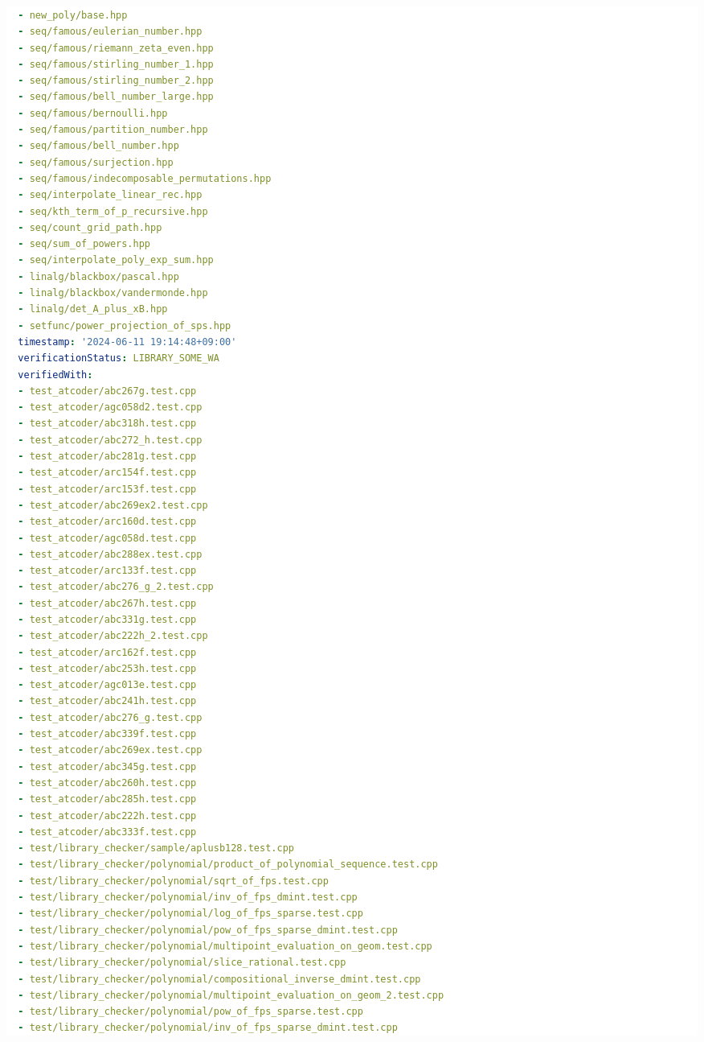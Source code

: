 ```yaml
  - new_poly/base.hpp
  - seq/famous/eulerian_number.hpp
  - seq/famous/riemann_zeta_even.hpp
  - seq/famous/stirling_number_1.hpp
  - seq/famous/stirling_number_2.hpp
  - seq/famous/bell_number_large.hpp
  - seq/famous/bernoulli.hpp
  - seq/famous/partition_number.hpp
  - seq/famous/bell_number.hpp
  - seq/famous/surjection.hpp
  - seq/famous/indecomposable_permutations.hpp
  - seq/interpolate_linear_rec.hpp
  - seq/kth_term_of_p_recursive.hpp
  - seq/count_grid_path.hpp
  - seq/sum_of_powers.hpp
  - seq/interpolate_poly_exp_sum.hpp
  - linalg/blackbox/pascal.hpp
  - linalg/blackbox/vandermonde.hpp
  - linalg/det_A_plus_xB.hpp
  - setfunc/power_projection_of_sps.hpp
  timestamp: '2024-06-11 19:14:48+09:00'
  verificationStatus: LIBRARY_SOME_WA
  verifiedWith:
  - test_atcoder/abc267g.test.cpp
  - test_atcoder/agc058d2.test.cpp
  - test_atcoder/abc318h.test.cpp
  - test_atcoder/abc272_h.test.cpp
  - test_atcoder/abc281g.test.cpp
  - test_atcoder/arc154f.test.cpp
  - test_atcoder/arc153f.test.cpp
  - test_atcoder/abc269ex2.test.cpp
  - test_atcoder/arc160d.test.cpp
  - test_atcoder/agc058d.test.cpp
  - test_atcoder/abc288ex.test.cpp
  - test_atcoder/arc133f.test.cpp
  - test_atcoder/abc276_g_2.test.cpp
  - test_atcoder/abc267h.test.cpp
  - test_atcoder/abc331g.test.cpp
  - test_atcoder/abc222h_2.test.cpp
  - test_atcoder/arc162f.test.cpp
  - test_atcoder/abc253h.test.cpp
  - test_atcoder/agc013e.test.cpp
  - test_atcoder/abc241h.test.cpp
  - test_atcoder/abc276_g.test.cpp
  - test_atcoder/abc339f.test.cpp
  - test_atcoder/abc269ex.test.cpp
  - test_atcoder/abc345g.test.cpp
  - test_atcoder/abc260h.test.cpp
  - test_atcoder/abc285h.test.cpp
  - test_atcoder/abc222h.test.cpp
  - test_atcoder/abc333f.test.cpp
  - test/library_checker/sample/aplusb128.test.cpp
  - test/library_checker/polynomial/product_of_polynomial_sequence.test.cpp
  - test/library_checker/polynomial/sqrt_of_fps.test.cpp
  - test/library_checker/polynomial/inv_of_fps_dmint.test.cpp
  - test/library_checker/polynomial/log_of_fps_sparse.test.cpp
  - test/library_checker/polynomial/pow_of_fps_sparse_dmint.test.cpp
  - test/library_checker/polynomial/multipoint_evaluation_on_geom.test.cpp
  - test/library_checker/polynomial/slice_rational.test.cpp
  - test/library_checker/polynomial/compositional_inverse_dmint.test.cpp
  - test/library_checker/polynomial/multipoint_evaluation_on_geom_2.test.cpp
  - test/library_checker/polynomial/pow_of_fps_sparse.test.cpp
  - test/library_checker/polynomial/inv_of_fps_sparse_dmint.test.cpp
```